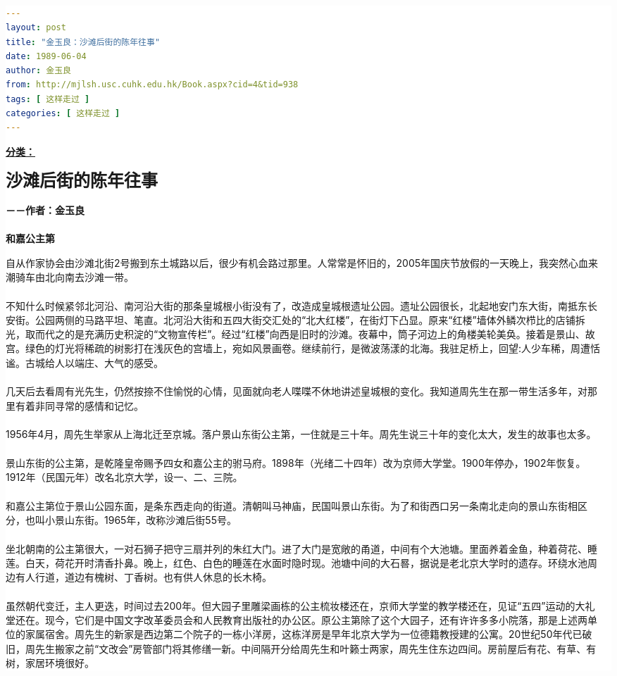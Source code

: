 ```yaml
---
layout: post
title: "金玉良：沙滩后街的陈年往事"
date: 1989-06-04
author: 金玉良
from: http://mjlsh.usc.cuhk.edu.hk/Book.aspx?cid=4&tid=938
tags: [ 这样走过 ]
categories: [ 这样走过 ]
---
```


<div style="margin: 15px 10px 10px 0px;">
 <div>
  <span id="ctl00_ContentPlaceHolder1_chapter1_SubjectLabel" style="font-weight:bold;text-decoration:underline;">
   分类：
  </span>
 </div>
 <div>
  <p>
   <strong>
    <font size="5">
     沙滩后街的陈年往事
    </font>
   </strong>
  </p>
  <p>
   <strong>
    －－作者：金玉良
    <br/>
    <br/>
    和嘉公主第
   </strong>
  </p>
  <p>
   自从作家协会由沙滩北街2号搬到东土城路以后，很少有机会路过那里。人常常是怀旧的，2005年国庆节放假的一天晚上，我突然心血来潮骑车由北向南去沙滩一带。
   <br/>
   <br/>
   不知什么时候紧邻北河沿、南河沿大街的那条皇城根小街没有了，改造成皇城根遗址公园。遗址公园很长，北起地安门东大街，南抵东长安街。公园两侧的马路平坦、笔直。北河沿大街和五四大街交汇处的“北大红楼”，在街灯下凸显。原来“红楼”墙体外鳞次栉比的店铺拆光，取而代之的是充满历史积淀的“文物宣传栏”。经过“红楼”向西是旧时的沙滩。夜幕中，筒子河边上的角楼美轮美奂。接着是景山、故宫。绿色的灯光将稀疏的树影打在浅灰色的宫墙上，宛如风景画卷。继续前行，是微波荡漾的北海。我驻足桥上，回望:人少车稀，周遭恬谧。古城给人以端庄、大气的感受。
   <br/>
   <br/>
   几天后去看周有光先生，仍然按捺不住愉悦的心情，见面就向老人喋喋不休地讲述皇城根的变化。我知道周先生在那一带生活多年，对那里有着非同寻常的感情和记忆。
   <br/>
   <br/>
   1956年4月，周先生举家从上海北迁至京城。落户景山东街公主第，一住就是三十年。周先生说三十年的变化太大，发生的故事也太多。
   <br/>
   <br/>
   景山东街的公主第，是乾隆皇帝赐予四女和嘉公主的驸马府。1898年（光绪二十四年）改为京师大学堂。1900年停办，1902年恢复。1912年（民国元年）改名北京大学，设一、二、三院。
   <br/>
   <br/>
   和嘉公主第位于景山公园东面，是条东西走向的街道。清朝叫马神庙，民国叫景山东街。为了和街西口另一条南北走向的景山东街相区分，也叫小景山东街。1965年，改称沙滩后街55号。
   <br/>
   <br/>
   坐北朝南的公主第很大，一对石狮子把守三扇并列的朱红大门。进了大门是宽敞的甬道，中间有个大池塘。里面养着金鱼，种着荷花、睡莲。白天，荷花开时清香扑鼻。晚上，红色、白色的睡莲在水面时隐时现。池塘中间的大石晷，据说是老北京大学时的遗存。环绕水池周边有人行道，道边有槐树、丁香树。也有供人休息的长木椅。
   <br/>
   <br/>
   虽然朝代变迁，主人更迭，时间过去200年。但大园子里雕梁画栋的公主梳妆楼还在，京师大学堂的教学楼还在，见证“五四”运动的大礼堂还在。现今，它们是中国文字改革委员会和人民教育出版社的办公区。原公主第除了这个大园子，还有许许多多小院落，那是上述两单位的家属宿舍。周先生的新家是西边第二个院子的一栋小洋房，这栋洋房是早年北京大学为一位德籍教授建的公寓。20世纪50年代已破旧，周先生搬家之前“文改会”房管部门将其修缮一新。中间隔开分给周先生和叶籁士两家，周先生住东边四间。房前屋后有花、有草、有树，家居环境很好。
   <br/>